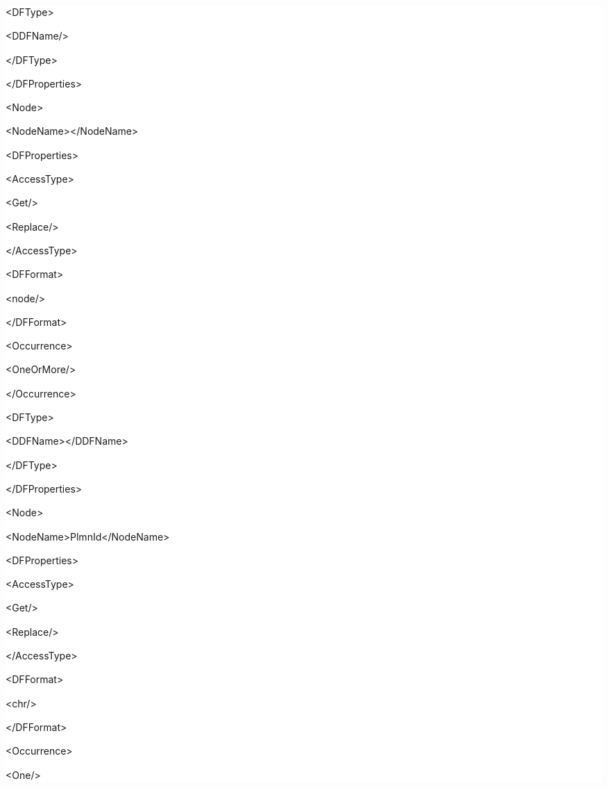 \<DFType\>

\<DDFName/\>

\</DFType\>

\</DFProperties\>

\<Node\>

\<NodeName\>\</NodeName\>

\<DFProperties\>

\<AccessType\>

\<Get/\>

\<Replace/\>

\</AccessType\>

\<DFFormat\>

\<node/\>

\</DFFormat\>

\<Occurrence\>

\<OneOrMore/\>

\</Occurrence\>

\<DFType\>

\<DDFName\>\</DDFName\>

\</DFType\>

\</DFProperties\>

\<Node\>

\<NodeName\>PlmnId\</NodeName\>

\<DFProperties\>

\<AccessType\>

\<Get/\>

\<Replace/\>

\</AccessType\>

\<DFFormat\>

\<chr/\>

\</DFFormat\>

\<Occurrence\>

\<One/\>
